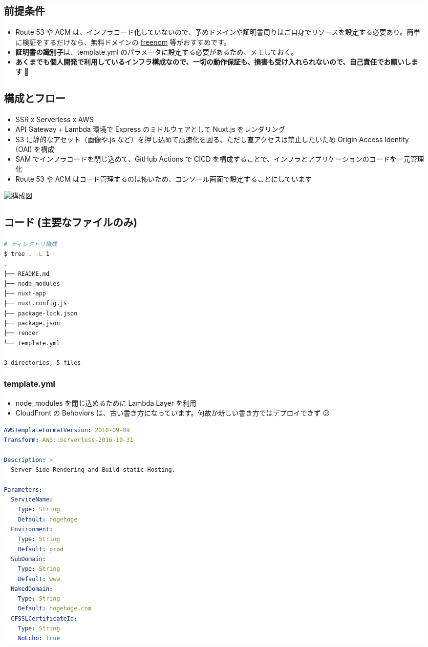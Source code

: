 ## 前提条件

- Route 53 や ACM は、インフラコード化していないので、予めドメインや証明書周りはご自身でリソースを設定する必要あり。簡単に検証をするだけなら、無料ドメインの [freenom](https://www.freenom.com/ja/index.html) 等がおすすめです。
- **証明書の識別子**は、template.yml のパラメータに設定する必要があるため、メモしておく。
- **あくまでも個人開発で利用しているインフラ構成なので、一切の動作保証も、損害も受け入れられないので、自己責任でお願いします** :bow:

## 構成とフロー

- SSR x Serverless x AWS
- API Gateway + Lambda 環境で Express のミドルウェアとして Nuxt.js をレンダリング
- S3 に静的なアセット（画像や.js など）を押し込めて高速化を図る、ただし直アクセスは禁止したいため Origin Access Identity (OAI) を構成
- SAM でインフラコードを閉じ込めて、GitHub Actions で CICD を構成することで、インフラとアプリケーションのコードを一元管理化
- Route 53 や ACM はコード管理するのは怖いため、コンソール画面で設定することにしています

![構成図](https://github.com/canji53/toLog/tree/master/packages/contents/tolog/posts/build-nuxt-ssr-with-sam/diagram.png)

## コード (主要なファイルのみ)

```bash
# ディレクトリ構成
$ tree . -L 1
.
├── README.md
├── node_modules
├── nuxt-app
├── nuxt.config.js
├── package-lock.json
├── package.json
├── render
└── template.yml

3 directories, 5 files
```

### template.yml

- node_modules を閉じ込めるために Lambda Layer を利用
- CloudFront の Behoviors は、古い書き方になっています。何故か新しい書き方ではデプロイできず :confused:

```yaml
AWSTemplateFormatVersion: 2010-09-09
Transform: AWS::Serverless-2016-10-31

Description: >
  Server Side Rendering and Build static Hosting.

Parameters:
  ServiceName:
    Type: String
    Default: hogehoge
  Environment:
    Type: String
    Default: prod
  SubDomain:
    Type: String
    Default: www
  NakedDomain:
    Type: String
    Default: hogehoge.com
  CFSSLCertificateId:
    Type: String
    NoEcho: true

```